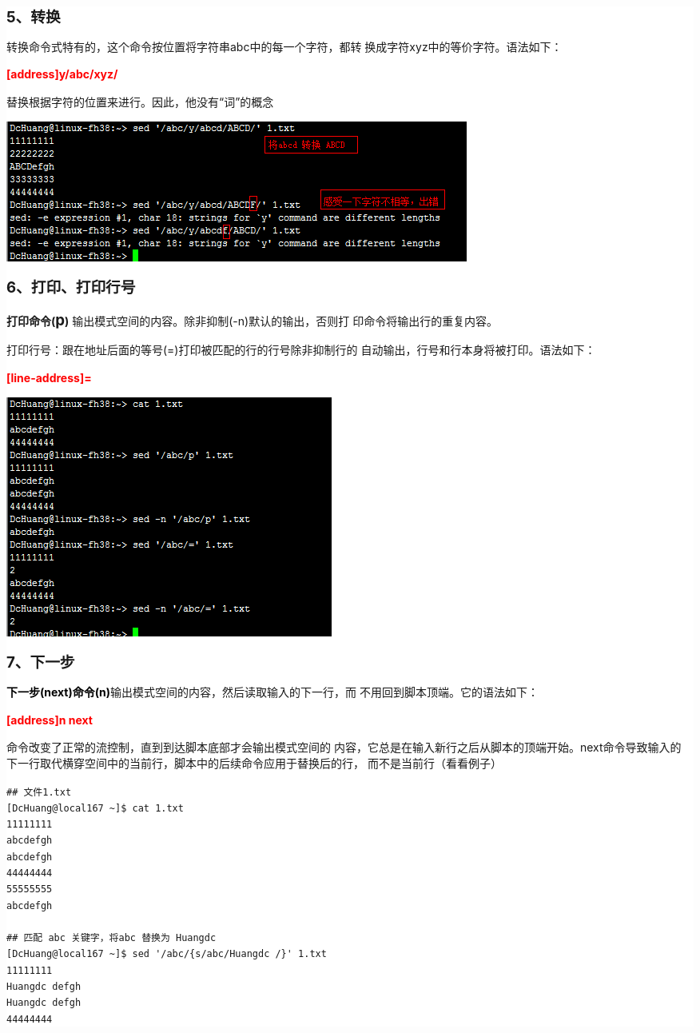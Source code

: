 <span style="font-size: 14pt;">**5、转换**</span>

转换命令式特有的，这个命令按位置将字符串abc中的每一个字符，都转 换成字符xyz中的等价字符。语法如下：

<span style="color: #ff0000;"> **\[address\]y/abc/xyz/** </span>

替换根据字符的位置来进行。因此，他没有“词”的概念

[![sed_05](/assets/wp-content/uploads/2015/11/sed_05.png)](/assets/wp-content/uploads/2015/11/sed_05.png)

<span style="font-size: 14pt;">**6、打印、打印行号**</span>

**打印命令(<span style="font-size: 14pt;">p</span>)** 输出模式空间的内容。除非抑制(-n)默认的输出，否则打 印命令将输出行的重复内容。

打印行号：跟在地址后面的等号(=)打印被匹配的行的行号除非抑制行的 自动输出，行号和行本身将被打印。语法如下：

**<span style="color: #ff0000;">\[line-address\]=</span>**

[![sed_06](/assets/wp-content/uploads/2015/11/sed_06.png)](/assets/wp-content/uploads/2015/11/sed_06.png)

**<span style="font-size: 14pt;">7、下一步</span>**

<span style="color: #000000;">**下一步(next)命令(n)**</span>输出模式空间的内容，然后读取输入的下一行，而 不用回到脚本顶端。它的语法如下：

<span style="color: #ff0000;">**\[address\]n next**</span>

命令改变了正常的流控制，直到到达脚本底部才会输出模式空间的 内容，它总是在输入新行之后从脚本的顶端开始。next命令导致输入的 下一行取代横穿空间中的当前行，脚本中的后续命令应用于替换后的行， 而不是当前行（看看例子）

```
## 文件1.txt
[DcHuang@local167 ~]$ cat 1.txt 
11111111
abcdefgh
abcdefgh
44444444
55555555
abcdefgh

## 匹配 abc 关键字，将abc 替换为 Huangdc 
[DcHuang@local167 ~]$ sed '/abc/{s/abc/Huangdc /}' 1.txt 
11111111
Huangdc defgh
Huangdc defgh
44444444
```